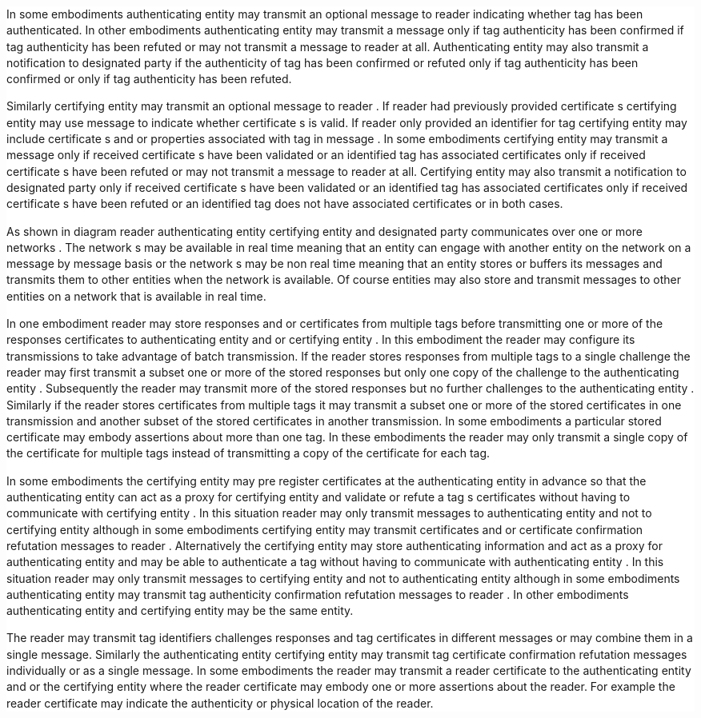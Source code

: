 In some embodiments authenticating entity may transmit an optional message to reader indicating whether tag has been authenticated. In other embodiments authenticating entity may transmit a message only if tag authenticity has been confirmed if tag authenticity has been refuted or may not transmit a message to reader at all. Authenticating entity may also transmit a notification to designated party if the authenticity of tag has been confirmed or refuted only if tag authenticity has been confirmed or only if tag authenticity has been refuted.

Similarly certifying entity may transmit an optional message to reader . If reader had previously provided certificate s certifying entity may use message to indicate whether certificate s is valid. If reader only provided an identifier for tag certifying entity may include certificate s and or properties associated with tag in message . In some embodiments certifying entity may transmit a message only if received certificate s have been validated or an identified tag has associated certificates only if received certificate s have been refuted or may not transmit a message to reader at all. Certifying entity may also transmit a notification to designated party only if received certificate s have been validated or an identified tag has associated certificates only if received certificate s have been refuted or an identified tag does not have associated certificates or in both cases.

As shown in diagram reader authenticating entity certifying entity and designated party communicates over one or more networks . The network s may be available in real time meaning that an entity can engage with another entity on the network on a message by message basis or the network s may be non real time meaning that an entity stores or buffers its messages and transmits them to other entities when the network is available. Of course entities may also store and transmit messages to other entities on a network that is available in real time.

In one embodiment reader may store responses and or certificates from multiple tags before transmitting one or more of the responses certificates to authenticating entity and or certifying entity . In this embodiment the reader may configure its transmissions to take advantage of batch transmission. If the reader stores responses from multiple tags to a single challenge the reader may first transmit a subset one or more of the stored responses but only one copy of the challenge to the authenticating entity . Subsequently the reader may transmit more of the stored responses but no further challenges to the authenticating entity . Similarly if the reader stores certificates from multiple tags it may transmit a subset one or more of the stored certificates in one transmission and another subset of the stored certificates in another transmission. In some embodiments a particular stored certificate may embody assertions about more than one tag. In these embodiments the reader may only transmit a single copy of the certificate for multiple tags instead of transmitting a copy of the certificate for each tag.

In some embodiments the certifying entity may pre register certificates at the authenticating entity in advance so that the authenticating entity can act as a proxy for certifying entity and validate or refute a tag s certificates without having to communicate with certifying entity . In this situation reader may only transmit messages to authenticating entity and not to certifying entity although in some embodiments certifying entity may transmit certificates and or certificate confirmation refutation messages to reader . Alternatively the certifying entity may store authenticating information and act as a proxy for authenticating entity and may be able to authenticate a tag without having to communicate with authenticating entity . In this situation reader may only transmit messages to certifying entity and not to authenticating entity although in some embodiments authenticating entity may transmit tag authenticity confirmation refutation messages to reader . In other embodiments authenticating entity and certifying entity may be the same entity.

The reader may transmit tag identifiers challenges responses and tag certificates in different messages or may combine them in a single message. Similarly the authenticating entity certifying entity may transmit tag certificate confirmation refutation messages individually or as a single message. In some embodiments the reader may transmit a reader certificate to the authenticating entity and or the certifying entity where the reader certificate may embody one or more assertions about the reader. For example the reader certificate may indicate the authenticity or physical location of the reader.
